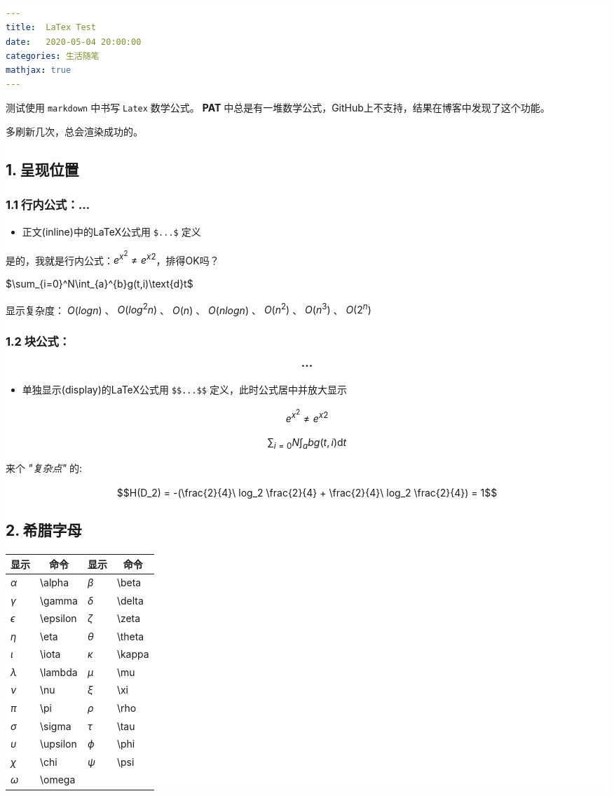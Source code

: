 ```yaml
---
title:  LaTex Test
date:   2020-05-04 20:00:00
categories: 生活随笔
mathjax: true
---
```




测试使用 `markdown` 中书写 `Latex` 数学公式。 **PAT** 中总是有一堆数学公式，GitHub上不支持，结果在博客中发现了这个功能。

多刷新几次，总会渲染成功的。

## 1. 呈现位置

### 1.1 行内公式：$...$

- 正文(inline)中的LaTeX公式用 `$...$` 定义

是的，我就是行内公式：$e^{x^2}\neq{e^x}^2$，排得OK吗？

$\sum_{i=0}^N\int_{a}^{b}g(t,i)\text{d}t$

显示复杂度： $O(logn)$ 、 $O(log^2n)$ 、 $O(n)$ 、 $O(nlogn)$ 、 $O(n^2)$ 、 $O(n^3)$ 、 $O(2^n)$


### 1.2 块公式：$$...$$

- 单独显示(display)的LaTeX公式用 `$$...$$` 定义，此时公式居中并放大显示

$$e^{x^2}\neq{e^x}^2$$

$$\sum_{i=0}N\int_{a}{b}g(t,i)\text{d}t$$

来个 *"复杂点"* 的:

$$H(D_2) = -(\frac{2}{4}\ log_2 \frac{2}{4} + \frac{2}{4}\ log_2 \frac{2}{4}) = 1$$


## 2. 希腊字母

|    显示    |   命令   |   显示   |  命令  |
|------------|----------|----------|--------|
| $\alpha$   | \alpha   | $\beta$  | \beta  |
| $\gamma$   | \gamma   | $\delta$ | \delta |
| $\epsilon$ | \epsilon | $\zeta$  | \zeta  |
| $\eta$     | \eta     | $\theta$ | \theta |
| $\iota$    | \iota    | $\kappa$ | \kappa |
| $\lambda$  | \lambda  | $\mu$    | \mu    |
| $\nu$      | \nu      | $\xi$    | \xi    |
| $\pi$      | \pi      | $\rho$   | \rho   |
| $\sigma$   | \sigma   | $\tau$   | \tau   |
| $\upsilon$ | \upsilon | $\phi$   | \phi   |
| $\chi$     | \chi     | $\psi$   | \psi   |
| $\omega$   | \omega   |          |        |
